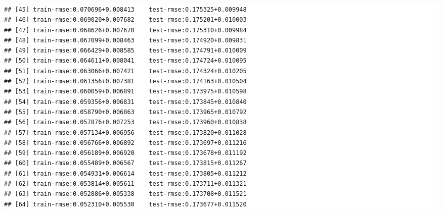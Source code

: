     ## [45] train-rmse:0.070696+0.008413    test-rmse:0.175325+0.009948 
    ## [46] train-rmse:0.069020+0.007682    test-rmse:0.175201+0.010003 
    ## [47] train-rmse:0.068626+0.007670    test-rmse:0.175310+0.009984 
    ## [48] train-rmse:0.067099+0.008463    test-rmse:0.174920+0.009831 
    ## [49] train-rmse:0.066429+0.008585    test-rmse:0.174791+0.010009 
    ## [50] train-rmse:0.064611+0.008041    test-rmse:0.174724+0.010095 
    ## [51] train-rmse:0.063066+0.007421    test-rmse:0.174324+0.010205 
    ## [52] train-rmse:0.061356+0.007381    test-rmse:0.174163+0.010504 
    ## [53] train-rmse:0.060059+0.006891    test-rmse:0.173975+0.010598 
    ## [54] train-rmse:0.059356+0.006831    test-rmse:0.173845+0.010840 
    ## [55] train-rmse:0.058790+0.006863    test-rmse:0.173965+0.010792 
    ## [56] train-rmse:0.057876+0.007253    test-rmse:0.173960+0.010838 
    ## [57] train-rmse:0.057134+0.006956    test-rmse:0.173820+0.011028 
    ## [58] train-rmse:0.056766+0.006892    test-rmse:0.173697+0.011216 
    ## [59] train-rmse:0.056189+0.006920    test-rmse:0.173678+0.011192 
    ## [60] train-rmse:0.055489+0.006567    test-rmse:0.173815+0.011267 
    ## [61] train-rmse:0.054931+0.006614    test-rmse:0.173805+0.011212 
    ## [62] train-rmse:0.053814+0.005611    test-rmse:0.173711+0.011321 
    ## [63] train-rmse:0.052886+0.005338    test-rmse:0.173708+0.011521 
    ## [64] train-rmse:0.052310+0.005530    test-rmse:0.173677+0.011520 